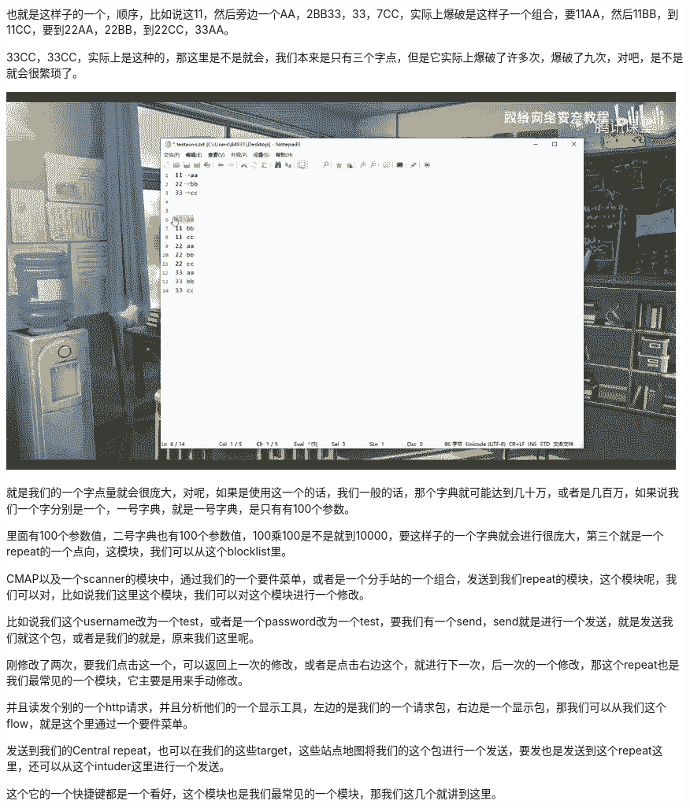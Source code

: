 也就是这样子的一个，顺序，比如说这11，然后旁边一个AA，2BB33，33，7CC，实际上爆破是这样子一个组合，要11AA，然后11BB，到11CC，要到22AA，22BB，到22CC，33AA。

33CC，33CC，实际上是这种的，那这里是不是就会，我们本来是只有三个字点，但是它实际上爆破了许多次，爆破了九次，对吧，是不是就会很繁琐了。



![](img/a5e8785769f597a5f62203b13256bd7a_17.png)

就是我们的一个字点量就会很庞大，对呢，如果是使用这一个的话，我们一般的话，那个字典就可能达到几十万，或者是几百万，如果说我们一个字分别是一个，一号字典，就是一号字典，是只有有100个参数。

里面有100个参数值，二号字典也有100个参数值，100乘100是不是就到10000，要这样子的一个字典就会进行很庞大，第三个就是一个repeat的一个点向，这模块，我们可以从这个blocklist里。

CMAP以及一个scanner的模块中，通过我们的一个要件菜单，或者是一个分手站的一个组合，发送到我们repeat的模块，这个模块呢，我们可以对，比如说我们这里这个模块，我们可以对这个模块进行一个修改。

比如说我们这个username改为一个test，或者是一个password改为一个test，要我们有一个send，send就是进行一个发送，就是发送我们就这个包，或者是我们的就是，原来我们这里呢。

刚修改了两次，要我们点击这一个，可以返回上一次的修改，或者是点击右边这个，就进行下一次，后一次的一个修改，那这个repeat也是我们最常见的一个模块，它主要是用来手动修改。

并且读发个别的一个http请求，并且分析他们的一个显示工具，左边的是我们的一个请求包，右边是一个显示包，那我们可以从我们这个flow，就是这个里通过一个要件菜单。

发送到我们的Central repeat，也可以在我们的这些target，这些站点地图将我们的这个包进行一个发送，要发也是发送到这个repeat这里，还可以从这个intuder这里进行一个发送。

这个它的一个快捷键都是一个看好，这个模块也是我们最常见的一个模块，那我们这几个就讲到这里。
